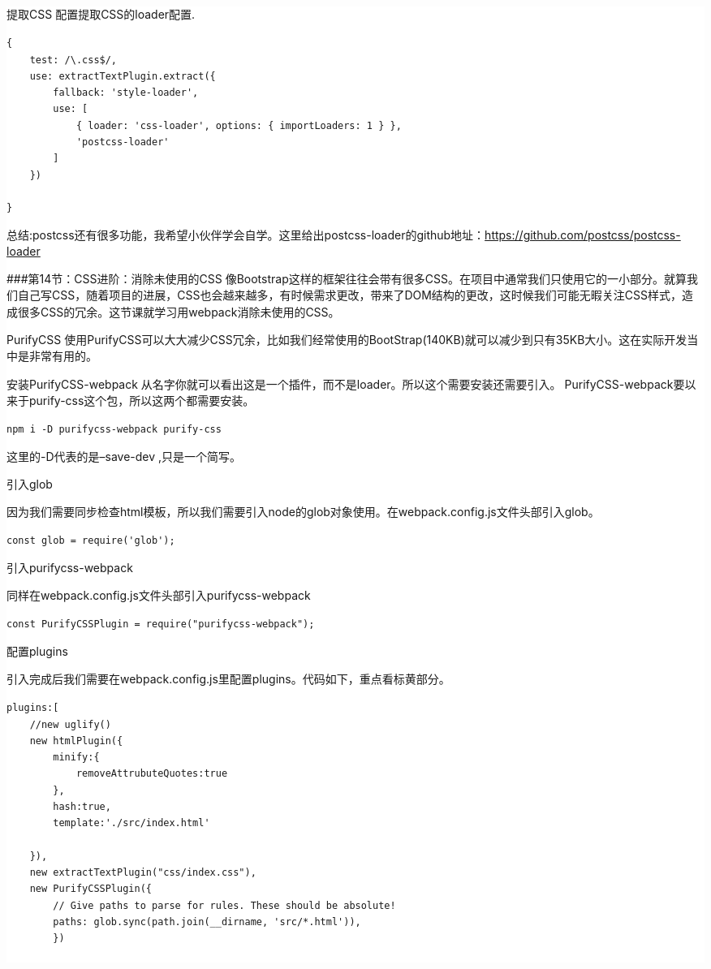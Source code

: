 提取CSS
配置提取CSS的loader配置.

```
{
    test: /\.css$/,
    use: extractTextPlugin.extract({
        fallback: 'style-loader',
        use: [
            { loader: 'css-loader', options: { importLoaders: 1 } },
            'postcss-loader'
        ]
    })
    
}
```

总结:postcss还有很多功能，我希望小伙伴学会自学。这里给出postcss-loader的github地址：https://github.com/postcss/postcss-loader

###第14节：CSS进阶：消除未使用的CSS
像Bootstrap这样的框架往往会带有很多CSS。在项目中通常我们只使用它的一小部分。就算我们自己写CSS，随着项目的进展，CSS也会越来越多，有时候需求更改，带来了DOM结构的更改，这时候我们可能无暇关注CSS样式，造成很多CSS的冗余。这节课就学习用webpack消除未使用的CSS。



PurifyCSS
使用PurifyCSS可以大大减少CSS冗余，比如我们经常使用的BootStrap(140KB)就可以减少到只有35KB大小。这在实际开发当中是非常有用的。

安装PurifyCSS-webpack
从名字你就可以看出这是一个插件，而不是loader。所以这个需要安装还需要引入。 PurifyCSS-webpack要以来于purify-css这个包，所以这两个都需要安装。

```
npm i -D purifycss-webpack purify-css
```

这里的-D代表的是–save-dev ,只是一个简写。

引入glob

因为我们需要同步检查html模板，所以我们需要引入node的glob对象使用。在webpack.config.js文件头部引入glob。

```
const glob = require('glob');

```
引入purifycss-webpack

同样在webpack.config.js文件头部引入purifycss-webpack
```
const PurifyCSSPlugin = require("purifycss-webpack");
```

配置plugins

引入完成后我们需要在webpack.config.js里配置plugins。代码如下，重点看标黄部分。
```
plugins:[
    //new uglify() 
    new htmlPlugin({
        minify:{
            removeAttrubuteQuotes:true
        },
        hash:true,
        template:'./src/index.html'
        
    }),
    new extractTextPlugin("css/index.css"),
    new PurifyCSSPlugin({
        // Give paths to parse for rules. These should be absolute!
        paths: glob.sync(path.join(__dirname, 'src/*.html')),
        })
 
```
